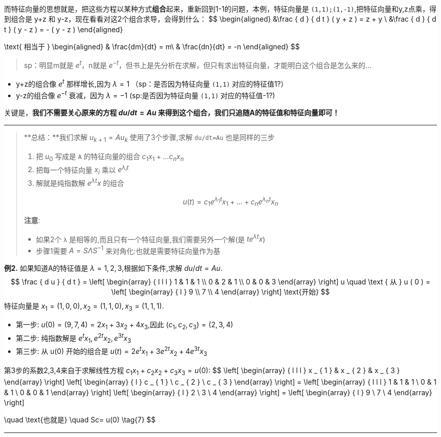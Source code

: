 而特征向量的思想就是，把这些方程以某种方式**组合**起来，重新回到1-1的问题，本例，特征向量是 `(1,1);(1,-1)`,把特征向量和y,z点乘，得到组合是 y+z 和 y-z，现在看看对这2个组合求导，会得到什么：
$$
\begin{aligned}
	&\frac { d } { d t } ( y + z ) = z + y \\
    &\frac { d } { d t } ( y - z ) = - ( y - z )
\end{aligned}

\text{ 相当于 }
\begin{aligned}
	& \frac{dm}{dt} = m\\
	& \frac{dn}{dt} = -n
\end{aligned}
$$

> sp：明显m就是 $e^t$，n就是 $e^{-t}$，但书上是先分析在求解，但只有求出特征向量，才能明白这个组合是怎么来的...

- y+z的组合像 $e^t$ 那样增长,因为 $\lambda=1$ （sp：是否因为特征向量 `(1,1)` 对应的特征值1?）
- y-z的组合像  $e^{-t}$ 衰减，因为 $\lambda = -1$ (sp:是否因为特征向量 `(1,1)` 对应的特征值-1?)

关键是，**我们不需要关心原来的方程 $du/dt = Au$ 来得到这个组合，我们只追随A的特征值和特征向量即可！**

---

> **总结：**我们求解 $u_{k+1}=Au_k$  使用了3个步骤,求解 `du/dt=Au` 也是同样的三步
>
> 1. 把 $u_0$ 写成是 `A` 的特征向量的组合 $c_1x_1 +...c_nx_n$
> 2. 把每一个特征向量 $x_i$ 乘以 $e^{\lambda_it}$
> 3. 解就是纯指数解 $e^{λt}x$ 的组合
>
> $$
> u(t) = c_1e^{λ_1t}x_1 +...+ c_ne^{λ_nt} x_n \tag{6}
> $$
>
> **注意**:
>
> - 如果2个 `λ` 是相等的,而且只有一个特征向量,我们需要另外一个解(是 $te^{λt} x$)
> - 步骤1需要 $A=SΛS^{−1}$ 来对角化:也就是需要特征向量作为基



**例2.** 如果知道A的特征值是 $\lambda =1,2,3$,根据如下条件,求解 $du/dt = Au$.
$$
\frac { d u } { d t } = \left[ \begin{array} { l l l } 1 & 1 & 1 \\ 0 & 2 & 1 \\ 0 & 0 & 3 \end{array} \right] u \quad \text { 从 } u ( 0 ) = \left[ \begin{array} { l } 9 \\ 7 \\ 4 \end{array} \right] \text{开始}
$$
特征向量是 $x_1 = (1,0,0),x_2= (1,1,0),x_3 = (1,1,1)$.

- 第一步: $u(0) = (9,7,4) = 2x_1 + 3x_2 + 4x_3$,因此 $(c_1,c_2,c_3) = (2,3,4)$
- 第二步: 纯指数解是 $e^tx_1,e^{2t}x_2,e^{3t}x_3$
- 第三步: 从 u(0) 开始的组合是 $u(t) = 2e^t x_1+ 3 e^{2t}x_2+ 4e^{3t}x_3$

第3步的系数2,3,4来自于求解线性方程 $c_1x_1 + c_2 x_2 + c_3x_3 = u(0)$:
$$
\left[ \begin{array} { l l l } x _ { 1 } & x _ { 2 } & x _ { 3 } \end{array} \right] \left[ \begin{array} { l } c _ { 1 } \\ c _ { 2 } \\ c _ { 3 } \end{array} \right] = \left[ \begin{array} { l l l } 1 & 1 & 1 \\ 0 & 1 & 1 \\ 0 & 0 & 1 \end{array} \right] \left[ \begin{array} { l } 2 \\ 3 \\ 4 \end{array} \right] = \left[ \begin{array} { l } 9 \\ 7 \\ 4 \end{array} \right]

\quad \text{也就是} \quad Sc= u(0) \tag{7}
$$

---

